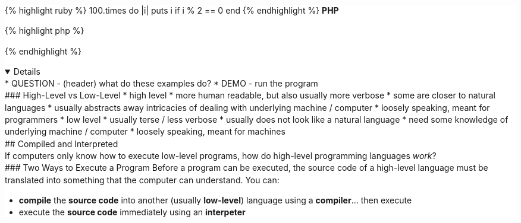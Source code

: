 {% highlight ruby %}
100.times do |i|
	puts i if i % 2 == 0
end
{% endhighlight %}
__PHP__

{% highlight php %}
<?php
$count = 0;
while($count < 100) {
	print($count);
	$count = $count + 2;
} ?>
{% endhighlight %}

<details open markdown="block">
* QUESTION - (header) what do these examples do?
* DEMO - run the program
</details>
</section>

<section markdown="block">
###  High-Level vs Low-Level
* high level 
	* more human readable, but also usually more verbose
	* some are closer to natural languages
	* usually abstracts away intricacies of dealing with underlying machine / computer
	* loosely speaking, meant for programmers
* low level
	* usually terse / less verbose
	* usually does not look like a natural language
	* need some knowledge of underlying machine / computer
	* loosely speaking, meant for machines
</section>

<section markdown="block">
##  Compiled and Interpreted 
<aside>If computers only know how to execute low-level programs, how do high-level programming languages <em>work</em>?</aside>
</section>

<section markdown="block">
###  Two Ways to Execute a Program
Before a program can be executed, the source code of a high-level language must be translated into something that the computer can understand.  You can:

* __compile__ the __source code__ into another (usually  __low-level__) language using a __compiler__... then execute 
* execute the __source code__ immediately using an __interpeter__ 
</section>
